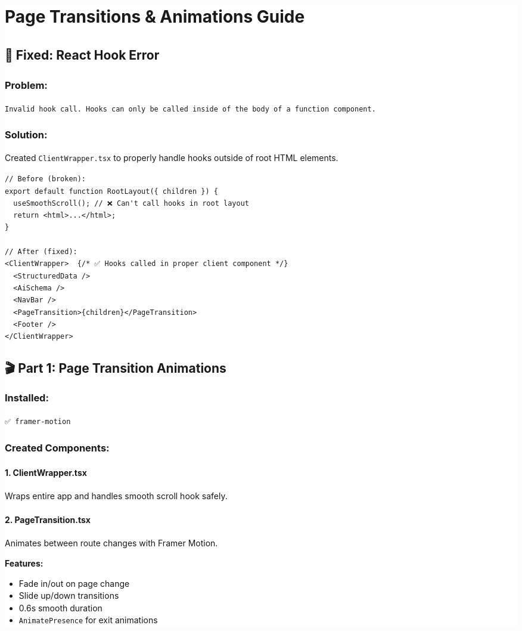 # Page Transitions & Animations Guide

## 🐛 Fixed: React Hook Error

### **Problem:**
```
Invalid hook call. Hooks can only be called inside of the body of a function component.
```

### **Solution:**
Created `ClientWrapper.tsx` to properly handle hooks outside of root HTML elements.

```tsx
// Before (broken):
export default function RootLayout({ children }) {
  useSmoothScroll(); // ❌ Can't call hooks in root layout
  return <html>...</html>;
}

// After (fixed):
<ClientWrapper>  {/* ✅ Hooks called in proper client component */}
  <StructuredData />
  <AiSchema />
  <NavBar />
  <PageTransition>{children}</PageTransition>
  <Footer />
</ClientWrapper>
```

## 🎬 Part 1: Page Transition Animations

### **Installed:**
```bash
✅ framer-motion
```

### **Created Components:**

#### 1. **ClientWrapper.tsx**
Wraps entire app and handles smooth scroll hook safely.

#### 2. **PageTransition.tsx**
Animates between route changes with Framer Motion.

**Features:**
- Fade in/out on page change
- Slide up/down transitions
- 0.6s smooth duration
- `AnimatePresence` for exit animations
